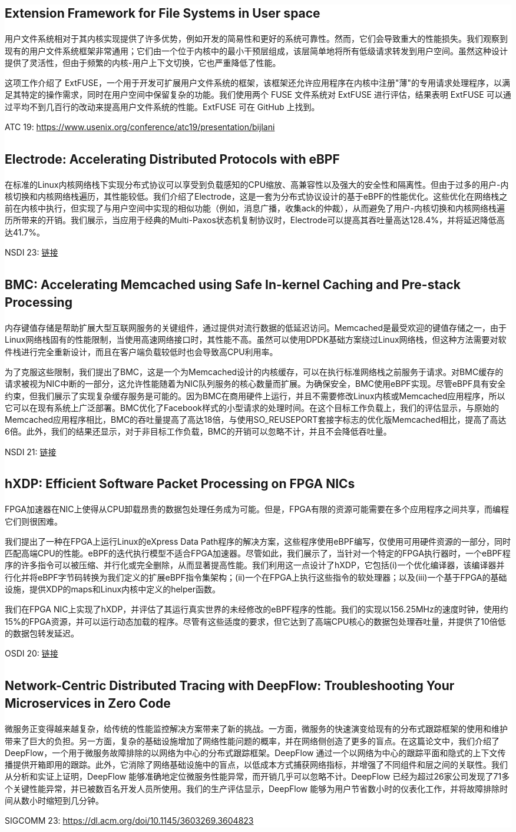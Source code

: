 ## Extension Framework for File Systems in User space

用户文件系统相对于其内核实现提供了许多优势，例如开发的简易性和更好的系统可靠性。然而，它们会导致重大的性能损失。我们观察到现有的用户文件系统框架非常通用；它们由一个位于内核中的最小干预层组成，该层简单地将所有低级请求转发到用户空间。虽然这种设计提供了灵活性，但由于频繁的内核-用户上下文切换，它也严重降低了性能。

这项工作介绍了 ExtFUSE，一个用于开发可扩展用户文件系统的框架，该框架还允许应用程序在内核中注册"薄"的专用请求处理程序，以满足其特定的操作需求，同时在用户空间中保留复杂的功能。我们使用两个 FUSE 文件系统对 ExtFUSE 进行评估，结果表明 ExtFUSE 可以通过平均不到几百行的改动来提高用户文件系统的性能。ExtFUSE 可在 GitHub 上找到。

ATC 19: <https://www.usenix.org/conference/atc19/presentation/bijlani>

## Electrode: Accelerating Distributed Protocols with eBPF

在标准的Linux内核网络栈下实现分布式协议可以享受到负载感知的CPU缩放、高兼容性以及强大的安全性和隔离性。但由于过多的用户-内核切换和内核网络栈遍历，其性能较低。我们介绍了Electrode，这是一套为分布式协议设计的基于eBPF的性能优化。这些优化在网络栈之前在内核中执行，但实现了与用户空间中实现的相似功能（例如，消息广播，收集ack的仲裁），从而避免了用户-内核切换和内核网络栈遍历所带来的开销。我们展示，当应用于经典的Multi-Paxos状态机复制协议时，Electrode可以提高其吞吐量高达128.4%，并将延迟降低高达41.7%。

NSDI 23: [链接](https://www.usenix.org/conference/nsdi23/presentation/zhou)

## BMC: Accelerating Memcached using Safe In-kernel Caching and Pre-stack Processing

内存键值存储是帮助扩展大型互联网服务的关键组件，通过提供对流行数据的低延迟访问。Memcached是最受欢迎的键值存储之一，由于Linux网络栈固有的性能限制，当使用高速网络接口时，其性能不高。虽然可以使用DPDK基础方案绕过Linux网络栈，但这种方法需要对软件栈进行完全重新设计，而且在客户端负载较低时也会导致高CPU利用率。

为了克服这些限制，我们提出了BMC，这是一个为Memcached设计的内核缓存，可以在执行标准网络栈之前服务于请求。对BMC缓存的请求被视为NIC中断的一部分，这允许性能随着为NIC队列服务的核心数量而扩展。为确保安全，BMC使用eBPF实现。尽管eBPF具有安全约束，但我们展示了实现复杂缓存服务是可能的。因为BMC在商用硬件上运行，并且不需要修改Linux内核或Memcached应用程序，所以它可以在现有系统上广泛部署。BMC优化了Facebook样式的小型请求的处理时间。在这个目标工作负载上，我们的评估显示，与原始的Memcached应用程序相比，BMC的吞吐量提高了高达18倍，与使用SO_REUSEPORT套接字标志的优化版Memcached相比，提高了高达6倍。此外，我们的结果还显示，对于非目标工作负载，BMC的开销可以忽略不计，并且不会降低吞吐量。

NSDI 21: [链接](https://www.usenix.org/conference/nsdi21/presentation/ghigoff)

## hXDP: Efficient Software Packet Processing on FPGA NICs

FPGA加速器在NIC上使得从CPU卸载昂贵的数据包处理任务成为可能。但是，FPGA有限的资源可能需要在多个应用程序之间共享，而编程它们则很困难。

我们提出了一种在FPGA上运行Linux的eXpress Data Path程序的解决方案，这些程序使用eBPF编写，仅使用可用硬件资源的一部分，同时匹配高端CPU的性能。eBPF的迭代执行模型不适合FPGA加速器。尽管如此，我们展示了，当针对一个特定的FPGA执行器时，一个eBPF程序的许多指令可以被压缩、并行化或完全删除，从而显著提高性能。我们利用这一点设计了hXDP，它包括(i)一个优化编译器，该编译器并行化并将eBPF字节码转换为我们定义的扩展eBPF指令集架构；(ii)一个在FPGA上执行这些指令的软处理器；以及(iii)一个基于FPGA的基础设施，提供XDP的maps和Linux内核中定义的helper函数。

我们在FPGA NIC上实现了hXDP，并评估了其运行真实世界的未经修改的eBPF程序的性能。我们的实现以156.25MHz的速度时钟，使用约15%的FPGA资源，并可以运行动态加载的程序。尽管有这些适度的要求，但它达到了高端CPU核心的数据包处理吞吐量，并提供了10倍低的数据包转发延迟。

OSDI 20: [链接](https://www.usenix.org/conference/osdi20/presentation/brunella)

## Network-Centric Distributed Tracing with DeepFlow: Troubleshooting Your Microservices in Zero Code

微服务正变得越来越复杂，给传统的性能监控解决方案带来了新的挑战。一方面，微服务的快速演变给现有的分布式跟踪框架的使用和维护带来了巨大的负担。另一方面，复杂的基础设施增加了网络性能问题的概率，并在网络侧创造了更多的盲点。在这篇论文中，我们介绍了 DeepFlow，一个用于微服务故障排除的以网络为中心的分布式跟踪框架。DeepFlow 通过一个以网络为中心的跟踪平面和隐式的上下文传播提供开箱即用的跟踪。此外，它消除了网络基础设施中的盲点，以低成本方式捕获网络指标，并增强了不同组件和层之间的关联性。我们从分析和实证上证明，DeepFlow 能够准确地定位微服务性能异常，而开销几乎可以忽略不计。DeepFlow 已经为超过26家公司发现了71多个关键性能异常，并已被数百名开发人员所使用。我们的生产评估显示，DeepFlow 能够为用户节省数小时的仪表化工作，并将故障排除时间从数小时缩短到几分钟。

SIGCOMM 23: <https://dl.acm.org/doi/10.1145/3603269.3604823>
